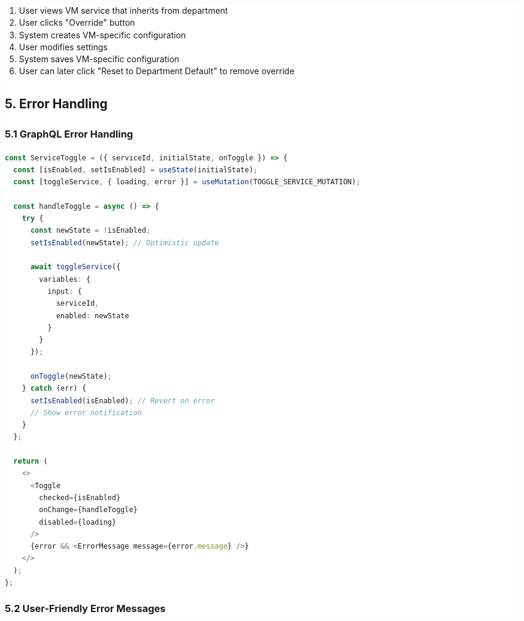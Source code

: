 1. User views VM service that inherits from department
2. User clicks "Override" button
3. System creates VM-specific configuration
4. User modifies settings
5. System saves VM-specific configuration
6. User can later click "Reset to Department Default" to remove override

## 5. Error Handling

### 5.1 GraphQL Error Handling

```typescript
const ServiceToggle = ({ serviceId, initialState, onToggle }) => {
  const [isEnabled, setIsEnabled] = useState(initialState);
  const [toggleService, { loading, error }] = useMutation(TOGGLE_SERVICE_MUTATION);
  
  const handleToggle = async () => {
    try {
      const newState = !isEnabled;
      setIsEnabled(newState); // Optimistic update
      
      await toggleService({
        variables: {
          input: {
            serviceId,
            enabled: newState
          }
        }
      });
      
      onToggle(newState);
    } catch (err) {
      setIsEnabled(isEnabled); // Revert on error
      // Show error notification
    }
  };
  
  return (
    <>
      <Toggle
        checked={isEnabled}
        onChange={handleToggle}
        disabled={loading}
      />
      {error && <ErrorMessage message={error.message} />}
    </>
  );
};
```

### 5.2 User-Friendly Error Messages
